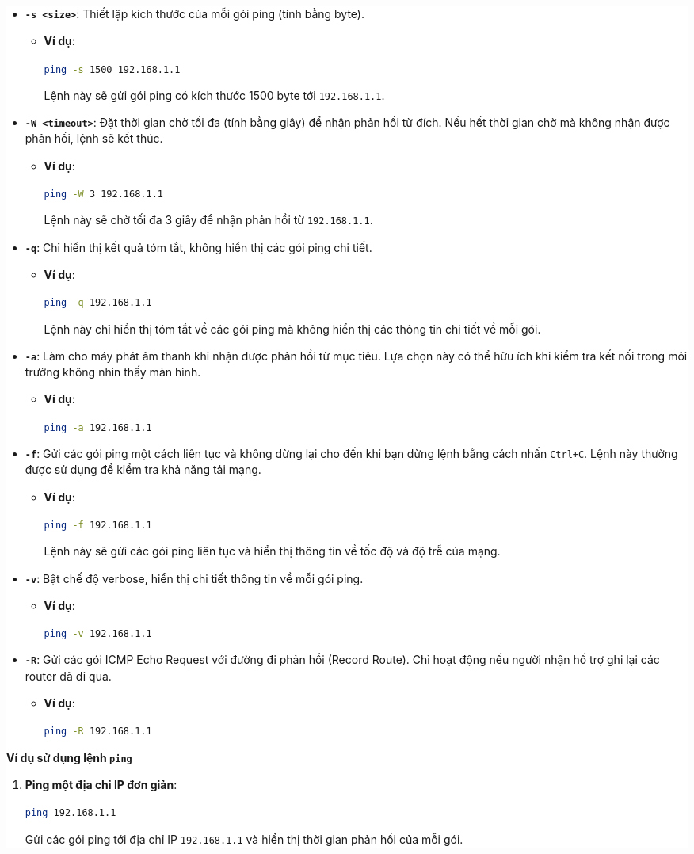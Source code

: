 - **`-s <size>`**: Thiết lập kích thước của mỗi gói ping (tính bằng byte).
  - **Ví dụ**:
    ```bash
    ping -s 1500 192.168.1.1
    ```
    Lệnh này sẽ gửi gói ping có kích thước 1500 byte tới `192.168.1.1`.

- **`-W <timeout>`**: Đặt thời gian chờ tối đa (tính bằng giây) để nhận phản hồi từ đích. Nếu hết thời gian chờ mà không nhận được phản hồi, lệnh sẽ kết thúc.
  - **Ví dụ**:
    ```bash
    ping -W 3 192.168.1.1
    ```
    Lệnh này sẽ chờ tối đa 3 giây để nhận phản hồi từ `192.168.1.1`.

- **`-q`**: Chỉ hiển thị kết quả tóm tắt, không hiển thị các gói ping chi tiết.
  - **Ví dụ**:
    ```bash
    ping -q 192.168.1.1
    ```
    Lệnh này chỉ hiển thị tóm tắt về các gói ping mà không hiển thị các thông tin chi tiết về mỗi gói.

- **`-a`**: Làm cho máy phát âm thanh khi nhận được phản hồi từ mục tiêu. Lựa chọn này có thể hữu ích khi kiểm tra kết nối trong môi trường không nhìn thấy màn hình.
  - **Ví dụ**:
    ```bash
    ping -a 192.168.1.1
    ```

- **`-f`**: Gửi các gói ping một cách liên tục và không dừng lại cho đến khi bạn dừng lệnh bằng cách nhấn `Ctrl+C`. Lệnh này thường được sử dụng để kiểm tra khả năng tải mạng.
  - **Ví dụ**:
    ```bash
    ping -f 192.168.1.1
    ```
    Lệnh này sẽ gửi các gói ping liên tục và hiển thị thông tin về tốc độ và độ trễ của mạng.

- **`-v`**: Bật chế độ verbose, hiển thị chi tiết thông tin về mỗi gói ping.
  - **Ví dụ**:
    ```bash
    ping -v 192.168.1.1
    ```

- **`-R`**: Gửi các gói ICMP Echo Request với đường đi phản hồi (Record Route). Chỉ hoạt động nếu người nhận hỗ trợ ghi lại các router đã đi qua.
  - **Ví dụ**:
    ```bash
    ping -R 192.168.1.1
    ```

**Ví dụ sử dụng lệnh `ping`**

1. **Ping một địa chỉ IP đơn giản**:
   ```bash
   ping 192.168.1.1
   ```
   Gửi các gói ping tới địa chỉ IP `192.168.1.1` và hiển thị thời gian phản hồi của mỗi gói.

